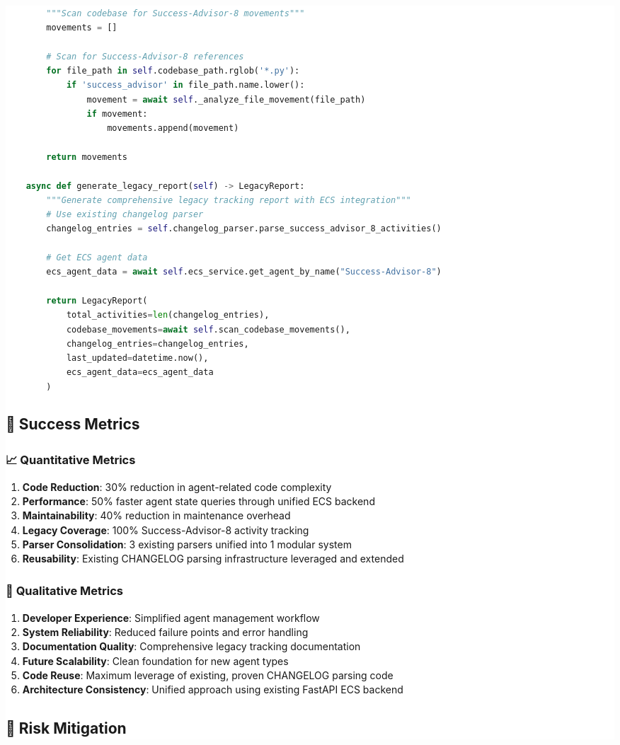 ```python
        """Scan codebase for Success-Advisor-8 movements"""
        movements = []

        # Scan for Success-Advisor-8 references
        for file_path in self.codebase_path.rglob('*.py'):
            if 'success_advisor' in file_path.name.lower():
                movement = await self._analyze_file_movement(file_path)
                if movement:
                    movements.append(movement)

        return movements

    async def generate_legacy_report(self) -> LegacyReport:
        """Generate comprehensive legacy tracking report with ECS integration"""
        # Use existing changelog parser
        changelog_entries = self.changelog_parser.parse_success_advisor_8_activities()

        # Get ECS agent data
        ecs_agent_data = await self.ecs_service.get_agent_by_name("Success-Advisor-8")

        return LegacyReport(
            total_activities=len(changelog_entries),
            codebase_movements=await self.scan_codebase_movements(),
            changelog_entries=changelog_entries,
            last_updated=datetime.now(),
            ecs_agent_data=ecs_agent_data
        )
```

## 🎯 Success Metrics

### 📈 **Quantitative Metrics**

1. **Code Reduction**: 30% reduction in agent-related code complexity
2. **Performance**: 50% faster agent state queries through unified ECS backend
3. **Maintainability**: 40% reduction in maintenance overhead
4. **Legacy Coverage**: 100% Success-Advisor-8 activity tracking
5. **Parser Consolidation**: 3 existing parsers unified into 1 modular system
6. **Reusability**: Existing CHANGELOG parsing infrastructure leveraged and extended

### 🎯 **Qualitative Metrics**

1. **Developer Experience**: Simplified agent management workflow
2. **System Reliability**: Reduced failure points and error handling
3. **Documentation Quality**: Comprehensive legacy tracking documentation
4. **Future Scalability**: Clean foundation for new agent types
5. **Code Reuse**: Maximum leverage of existing, proven CHANGELOG parsing code
6. **Architecture Consistency**: Unified approach using existing FastAPI ECS backend

## 🚨 Risk Mitigation
